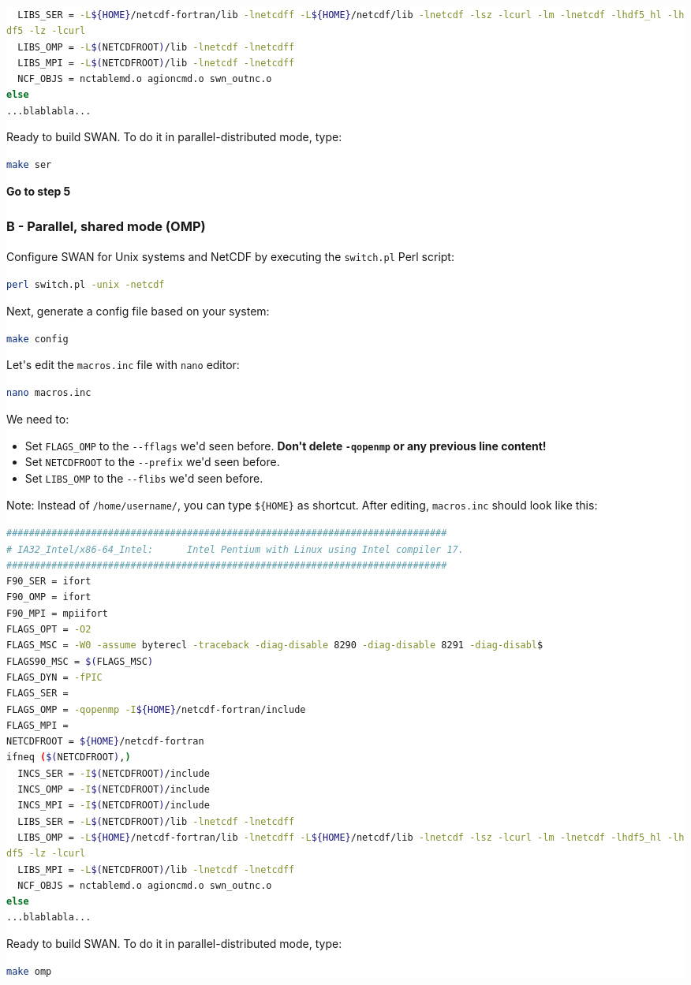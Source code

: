 ```bash
  LIBS_SER = -L${HOME}/netcdf-fortran/lib -lnetcdff -L${HOME}/netcdf/lib -lnetcdf -lsz -lcurl -lm -lnetcdf -lhdf5_hl -lhdf5 -lz -lcurl
  LIBS_OMP = -L$(NETCDFROOT)/lib -lnetcdf -lnetcdff
  LIBS_MPI = -L$(NETCDFROOT)/lib -lnetcdf -lnetcdff
  NCF_OBJS = nctablemd.o agioncmd.o swn_outnc.o
else
...blablabla...
```
Ready to build SWAN. To do it in parallel-distributed mode, type:
```bash
make ser
```
**Go to step 5**

### B - Parallel, shared mode (OMP)
Configure SWAN for Unix systems and NetCDF by executing the `switch.pl` Perl script:
```bash
perl switch.pl -unix -netcdf
```
Next, generate a config file based on your system:
```bash
make config
```
Let's edit the `macros.inc` file with `nano` editor:
```bash
nano macros.inc
```
We need to:
* Set `FLAGS_OMP` to the `--fflags` we'd seen before. **Don't delete `-qopenmp` or any previous line content!**
* Set `NETCDFROOT` to the `--prefix` we'd seen before.
* Set `LIBS_OMP` to the `--flibs` we'd seen before.

Note: Instead of `/home/username/`, you can type `${HOME}` as shortcut. After editing, `macros.inc` should look like this:
```bash
##############################################################################
# IA32_Intel/x86-64_Intel:      Intel Pentium with Linux using Intel compiler 17.
##############################################################################
F90_SER = ifort
F90_OMP = ifort
F90_MPI = mpiifort
FLAGS_OPT = -O2
FLAGS_MSC = -W0 -assume byterecl -traceback -diag-disable 8290 -diag-disable 8291 -diag-disabl$
FLAGS90_MSC = $(FLAGS_MSC)
FLAGS_DYN = -fPIC
FLAGS_SER =
FLAGS_OMP = -qopenmp -I${HOME}/netcdf-fortran/include
FLAGS_MPI =
NETCDFROOT = ${HOME}/netcdf-fortran
ifneq ($(NETCDFROOT),)
  INCS_SER = -I$(NETCDFROOT)/include
  INCS_OMP = -I$(NETCDFROOT)/include
  INCS_MPI = -I$(NETCDFROOT)/include
  LIBS_SER = -L$(NETCDFROOT)/lib -lnetcdf -lnetcdff
  LIBS_OMP = -L${HOME}/netcdf-fortran/lib -lnetcdff -L${HOME}/netcdf/lib -lnetcdf -lsz -lcurl -lm -lnetcdf -lhdf5_hl -lhdf5 -lz -lcurl
  LIBS_MPI = -L$(NETCDFROOT)/lib -lnetcdf -lnetcdff
  NCF_OBJS = nctablemd.o agioncmd.o swn_outnc.o
else
...blablabla...
```
Ready to build SWAN. To do it in parallel-distributed mode, type:
```bash
make omp
```